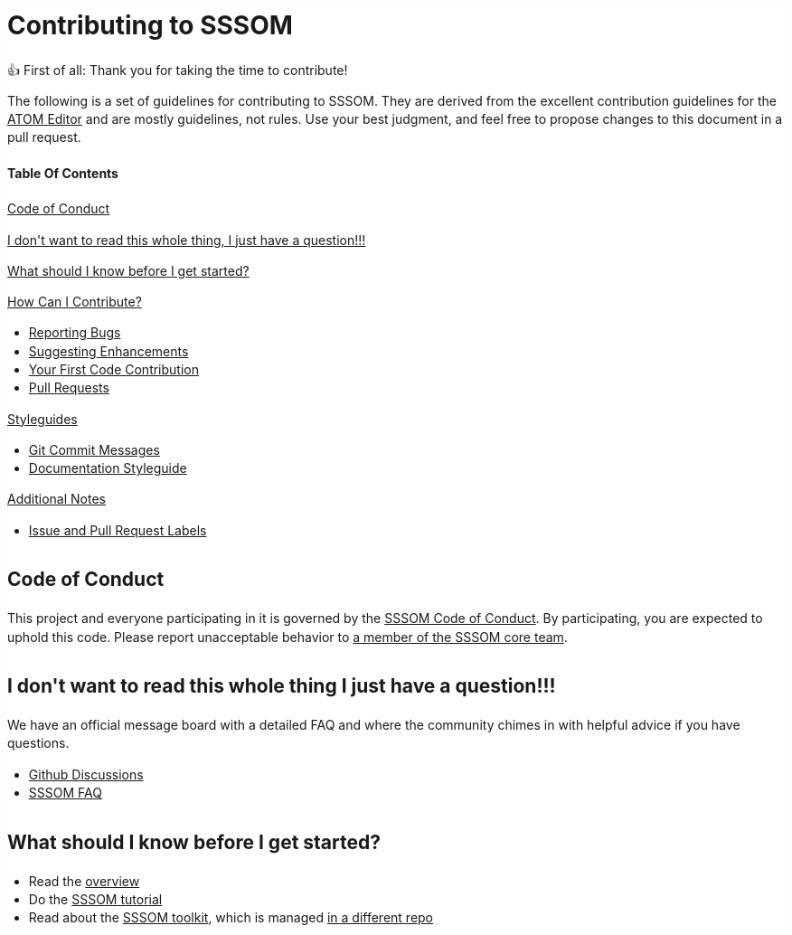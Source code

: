# Contributing to SSSOM

:+1: First of all: Thank you for taking the time to contribute!

The following is a set of guidelines for contributing to SSSOM. They are derived from the excellent contribution guidelines for the [ATOM Editor](https://github.com/atom/atom/blob/master/CONTRIBUTING.md) and are mostly guidelines, not rules. Use your best judgment, and feel free to propose changes to this document in a pull request.

#### Table Of Contents

[Code of Conduct](#code-of-conduct)

[I don't want to read this whole thing, I just have a question!!!](#i-dont-want-to-read-this-whole-thing-i-just-have-a-question)

[What should I know before I get started?](#what-should-i-know-before-i-get-started)

[How Can I Contribute?](#how-can-i-contribute)
  * [Reporting Bugs](#reporting-bugs)
  * [Suggesting Enhancements](#suggesting-enhancements)
  * [Your First Code Contribution](#your-first-code-contribution)
  * [Pull Requests](#pull-requests)

[Styleguides](#styleguides)
  * [Git Commit Messages](#git-commit-messages)
  * [Documentation Styleguide](#documentation-styleguide)

[Additional Notes](#additional-notes)
  * [Issue and Pull Request Labels](#issue-and-pull-request-labels)

## Code of Conduct

This project and everyone participating in it is governed by the [SSSOM Code of Conduct](CODE_OF_CONDUCT.md). By participating, you are expected to uphold this code. Please report unacceptable behavior to [a member of the SSSOM core team](https://mapping-commons.github.io/sssom/contact/).

## I don't want to read this whole thing I just have a question!!!


We have an official message board with a detailed FAQ and where the community chimes in with helpful advice if you have questions.

* [Github Discussions](https://github.com/mapping-commons/sssom/discussions)
* [SSSOM FAQ](https://mapping-commons.github.io/sssom/faq/)

## What should I know before I get started?

- Read the [overview](https://mapping-commons.github.io/sssom/spec/)
- Do the [SSSOM tutorial](https://mapping-commons.github.io/sssom/tutorial/)
- Read about the [SSSOM toolkit](https://mapping-commons.github.io/sssom-py), which is managed [in a different repo](https://github.com/mapping-commons/sssom-py)
